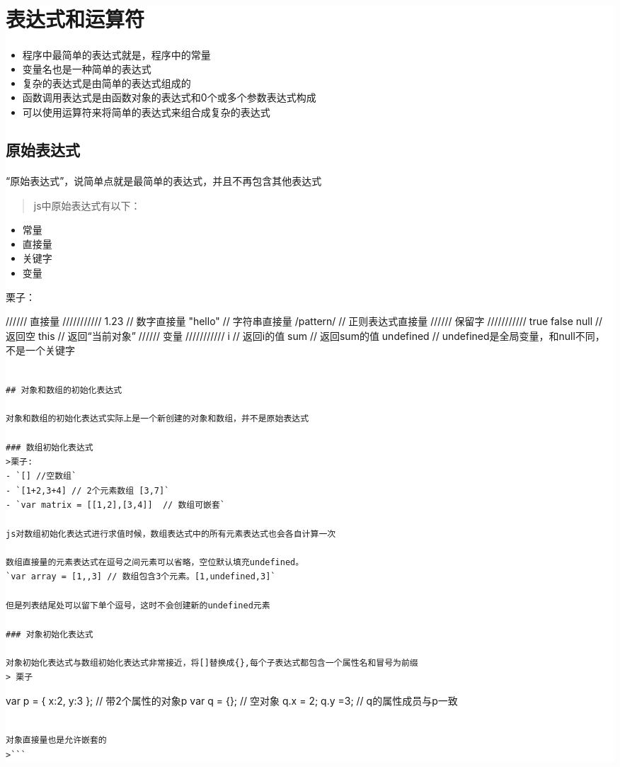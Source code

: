 # 表达式和运算符

- 程序中最简单的表达式就是，程序中的常量
- 变量名也是一种简单的表达式
- 复杂的表达式是由简单的表达式组成的
- 函数调用表达式是由函数对象的表达式和0个或多个参数表达式构成
- 可以使用运算符来将简单的表达式来组合成复杂的表达式

## 原始表达式

“原始表达式”，说简单点就是最简单的表达式，并且不再包含其他表达式   
>js中原始表达式有以下：
- 常量
- 直接量
- 关键字
- 变量

栗子：
>```
//////                            直接量             ///////////
1.23 // 数字直接量
"hello" // 字符串直接量
/pattern/ // 正则表达式直接量
//////                            保留字             ///////////
true
false
null // 返回空
this // 返回“当前对象”
//////                            变量             ///////////
i // 返回i的值
sum // 返回sum的值
undefined // undefined是全局变量，和null不同，不是一个关键字
```

## 对象和数组的初始化表达式

对象和数组的初始化表达式实际上是一个新创建的对象和数组，并不是原始表达式

### 数组初始化表达式
>栗子:
- `[] //空数组`
- `[1+2,3+4] // 2个元素数组 [3,7]`
- `var matrix = [[1,2],[3,4]]  // 数组可嵌套`

js对数组初始化表达式进行求值时候，数组表达式中的所有元素表达式也会各自计算一次

数组直接量的元素表达式在逗号之间元素可以省略，空位默认填充undefined。   
`var array = [1,,3] // 数组包含3个元素。[1,undefined,3]`

但是列表结尾处可以留下单个逗号，这时不会创建新的undefined元素

### 对象初始化表达式

对象初始化表达式与数组初始化表达式非常接近，将[]替换成{},每个子表达式都包含一个属性名和冒号为前缀
> 栗子
```
var p = { x:2, y:3 }; // 带2个属性的对象p
var q = {}; // 空对象
q.x = 2; q.y =3; // q的属性成员与p一致
```

对象直接量也是允许嵌套的
>```
```